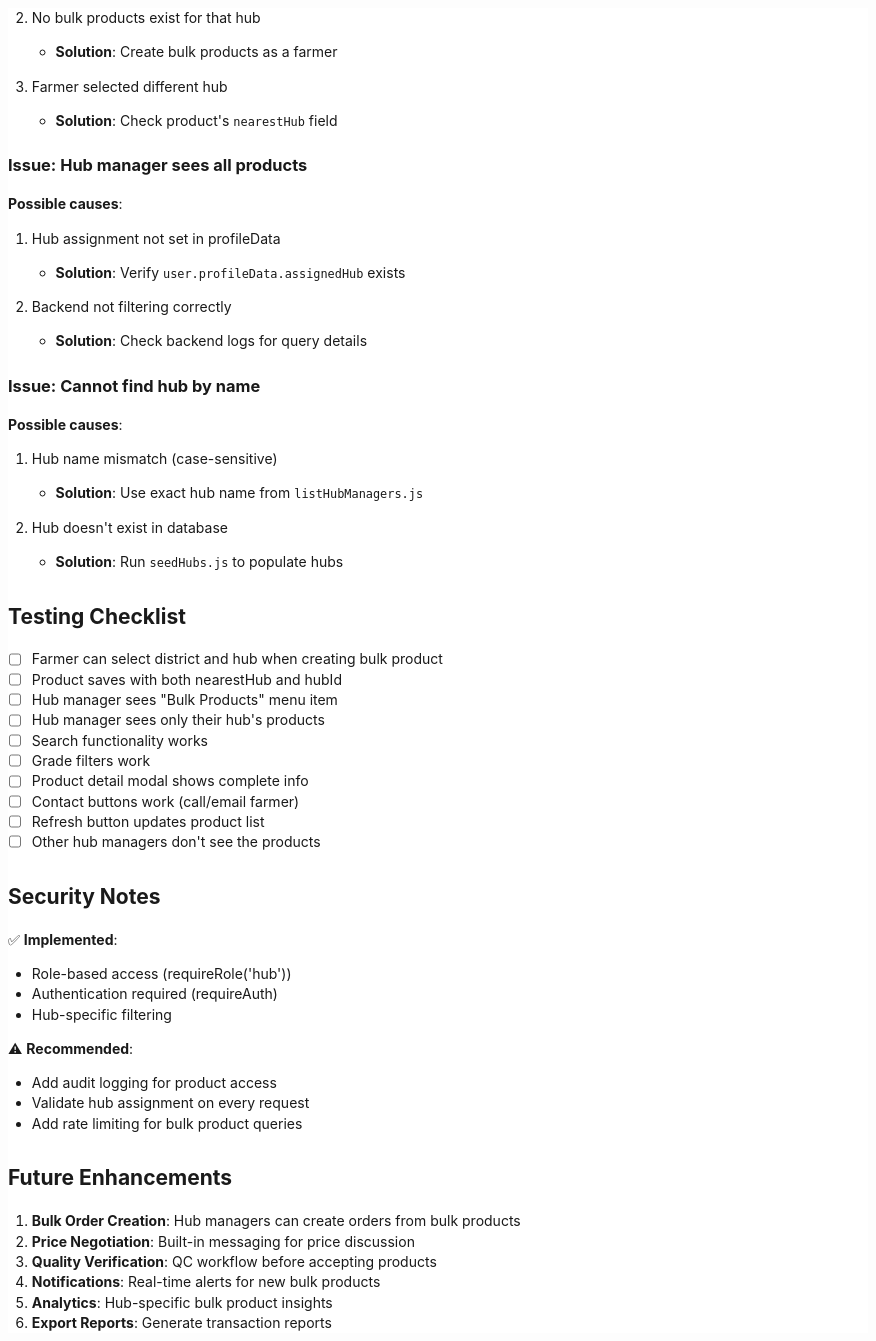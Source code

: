 2. No bulk products exist for that hub
   - **Solution**: Create bulk products as a farmer

3. Farmer selected different hub
   - **Solution**: Check product's `nearestHub` field

### Issue: Hub manager sees all products

**Possible causes**:
1. Hub assignment not set in profileData
   - **Solution**: Verify `user.profileData.assignedHub` exists

2. Backend not filtering correctly
   - **Solution**: Check backend logs for query details

### Issue: Cannot find hub by name

**Possible causes**:
1. Hub name mismatch (case-sensitive)
   - **Solution**: Use exact hub name from `listHubManagers.js`

2. Hub doesn't exist in database
   - **Solution**: Run `seedHubs.js` to populate hubs

## Testing Checklist

- [ ] Farmer can select district and hub when creating bulk product
- [ ] Product saves with both nearestHub and hubId
- [ ] Hub manager sees "Bulk Products" menu item
- [ ] Hub manager sees only their hub's products
- [ ] Search functionality works
- [ ] Grade filters work
- [ ] Product detail modal shows complete info
- [ ] Contact buttons work (call/email farmer)
- [ ] Refresh button updates product list
- [ ] Other hub managers don't see the products

## Security Notes

✅ **Implemented**:
- Role-based access (requireRole('hub'))
- Authentication required (requireAuth)
- Hub-specific filtering

⚠️ **Recommended**:
- Add audit logging for product access
- Validate hub assignment on every request
- Add rate limiting for bulk product queries

## Future Enhancements

1. **Bulk Order Creation**: Hub managers can create orders from bulk products
2. **Price Negotiation**: Built-in messaging for price discussion
3. **Quality Verification**: QC workflow before accepting products
4. **Notifications**: Real-time alerts for new bulk products
5. **Analytics**: Hub-specific bulk product insights
6. **Export Reports**: Generate transaction reports
